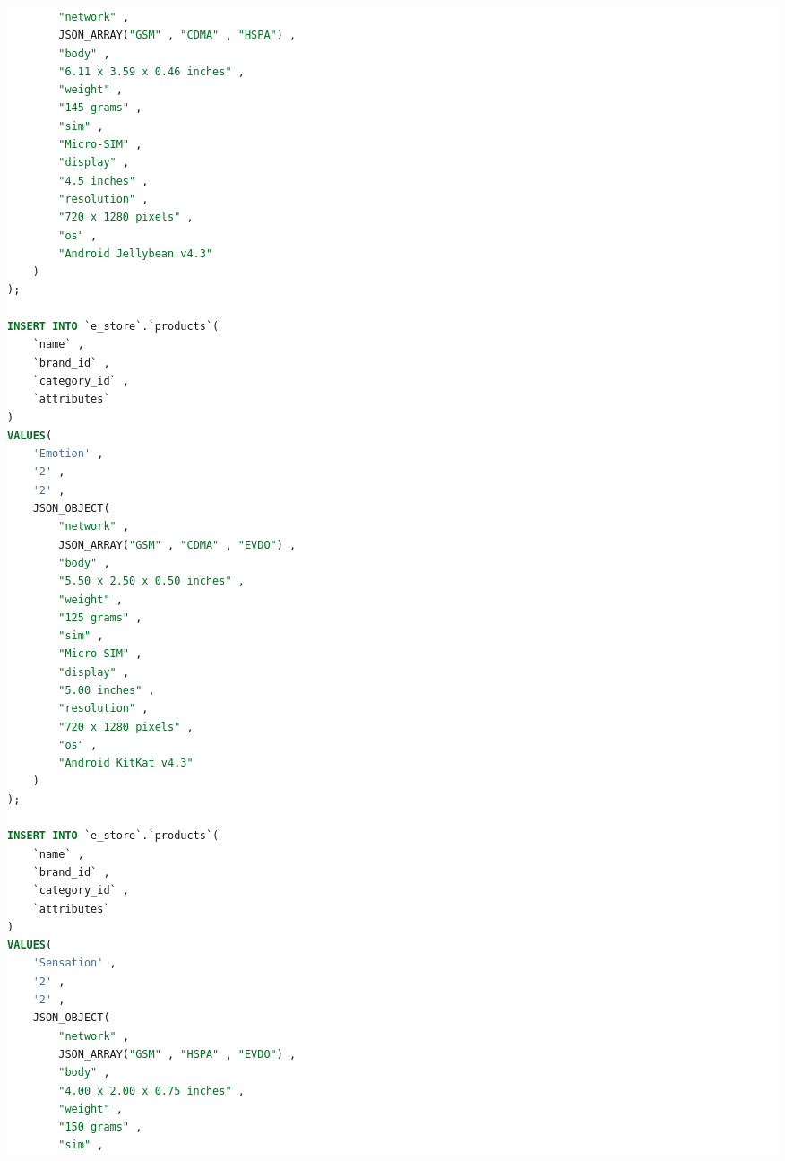 ```sql
        "network" ,
        JSON_ARRAY("GSM" , "CDMA" , "HSPA") ,
        "body" ,
        "6.11 x 3.59 x 0.46 inches" ,
        "weight" ,
        "145 grams" ,
        "sim" ,
        "Micro-SIM" ,
        "display" ,
        "4.5 inches" ,
        "resolution" ,
        "720 x 1280 pixels" ,
        "os" ,
        "Android Jellybean v4.3"
    )
);

INSERT INTO `e_store`.`products`(
    `name` ,
    `brand_id` ,
    `category_id` ,
    `attributes`
)
VALUES(
    'Emotion' ,
    '2' ,
    '2' ,
    JSON_OBJECT(
        "network" ,
        JSON_ARRAY("GSM" , "CDMA" , "EVDO") ,
        "body" ,
        "5.50 x 2.50 x 0.50 inches" ,
        "weight" ,
        "125 grams" ,
        "sim" ,
        "Micro-SIM" ,
        "display" ,
        "5.00 inches" ,
        "resolution" ,
        "720 x 1280 pixels" ,
        "os" ,
        "Android KitKat v4.3"
    )
);

INSERT INTO `e_store`.`products`(
    `name` ,
    `brand_id` ,
    `category_id` ,
    `attributes`
)
VALUES(
    'Sensation' ,
    '2' ,
    '2' ,
    JSON_OBJECT(
        "network" ,
        JSON_ARRAY("GSM" , "HSPA" , "EVDO") ,
        "body" ,
        "4.00 x 2.00 x 0.75 inches" ,
        "weight" ,
        "150 grams" ,
        "sim" ,
```
